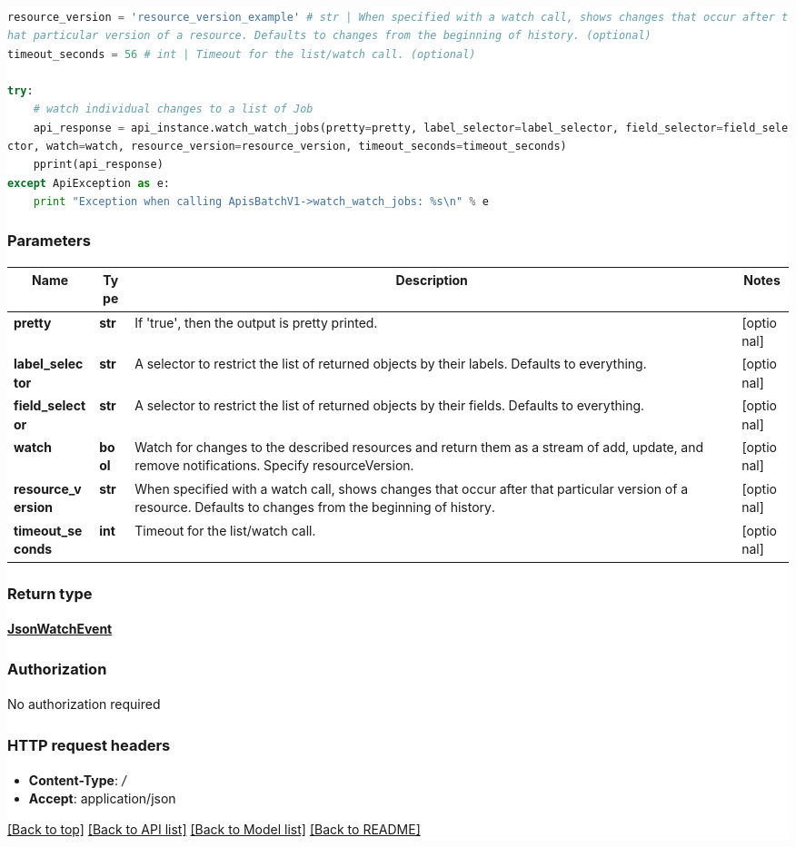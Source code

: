 ```python
resource_version = 'resource_version_example' # str | When specified with a watch call, shows changes that occur after that particular version of a resource. Defaults to changes from the beginning of history. (optional)
timeout_seconds = 56 # int | Timeout for the list/watch call. (optional)

try: 
    # watch individual changes to a list of Job
    api_response = api_instance.watch_watch_jobs(pretty=pretty, label_selector=label_selector, field_selector=field_selector, watch=watch, resource_version=resource_version, timeout_seconds=timeout_seconds)
    pprint(api_response)
except ApiException as e:
    print "Exception when calling ApisBatchV1->watch_watch_jobs: %s\n" % e
```

### Parameters

Name | Type | Description  | Notes
------------- | ------------- | ------------- | -------------
 **pretty** | **str**| If &#39;true&#39;, then the output is pretty printed. | [optional] 
 **label_selector** | **str**| A selector to restrict the list of returned objects by their labels. Defaults to everything. | [optional] 
 **field_selector** | **str**| A selector to restrict the list of returned objects by their fields. Defaults to everything. | [optional] 
 **watch** | **bool**| Watch for changes to the described resources and return them as a stream of add, update, and remove notifications. Specify resourceVersion. | [optional] 
 **resource_version** | **str**| When specified with a watch call, shows changes that occur after that particular version of a resource. Defaults to changes from the beginning of history. | [optional] 
 **timeout_seconds** | **int**| Timeout for the list/watch call. | [optional] 

### Return type

[**JsonWatchEvent**](JsonWatchEvent.md)

### Authorization

No authorization required

### HTTP request headers

 - **Content-Type**: */*
 - **Accept**: application/json

[[Back to top]](#) [[Back to API list]](../README.md#documentation-for-api-endpoints) [[Back to Model list]](../README.md#documentation-for-models) [[Back to README]](../README.md)

